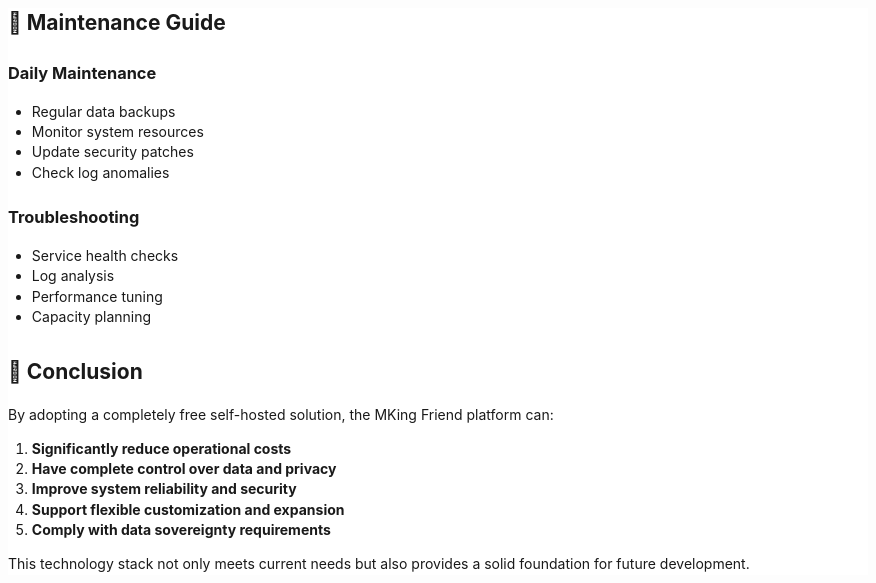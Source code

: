 ## 📝 Maintenance Guide

### Daily Maintenance
- Regular data backups
- Monitor system resources
- Update security patches
- Check log anomalies

### Troubleshooting
- Service health checks
- Log analysis
- Performance tuning
- Capacity planning

## 🎯 Conclusion

By adopting a completely free self-hosted solution, the MKing Friend platform can:

1. **Significantly reduce operational costs**
2. **Have complete control over data and privacy**
3. **Improve system reliability and security**
4. **Support flexible customization and expansion**
5. **Comply with data sovereignty requirements**

This technology stack not only meets current needs but also provides a solid foundation for future development.